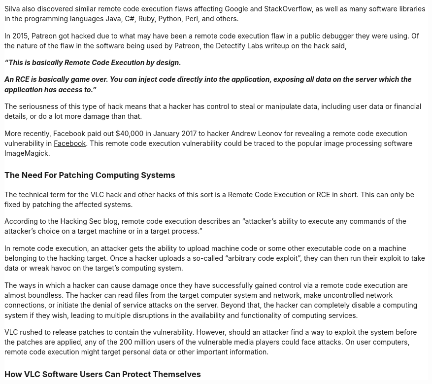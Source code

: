 <span style="font-weight: 400;">Silva also </span><span style="font-weight: 400;">discovered similar remote code execution flaws</span> <span style="font-weight: 400;">affecting Google and StackOverflow, as well as many software libraries in the programming languages Java, C#, Ruby, Python, Perl, and others.</span>

<span style="font-weight: 400;">In 2015, Patreon got hacked due to what may have been a remote code execution flaw in a public debugger they were using. Of the nature of the flaw in the software being used by Patreon, the </span><span style="font-weight: 400;">Detectify Labs writeup on the hack</span> <span style="font-weight: 400;">said,</span>

_**“This is basically Remote Code Execution by design.**_

_**An RCE is basically game over. You can inject code directly into the application, exposing all data on the server which the application has access to.”**_

<span style="font-weight: 400;">The seriousness of this type of hack means that a hacker has control to steal or manipulate data, including user data or financial details, or do a lot more damage than that. </span>

<span style="font-weight: 400;">More recently, Facebook paid out $40,000 in January 2017 to hacker Andrew Leonov for </span><span style="font-weight: 400;">revealing a remote code execution vulnerability</span> <span style="font-weight: 400;">in <a href="/blog/facebook-ads-in-2018-updates-you-should-not-miss/" target="_blank" rel="noopener noreferrer">Facebook</a>. This remote code execution vulnerability </span><span style="font-weight: 400;">could be traced to the popular image processing</span> <span style="font-weight: 400;">software ImageMagick. </span>

### **The Need For Patching Computing Systems**

<span style="font-weight: 400;">The technical term for the VLC hack and other hacks of this sort is a Remote Code Execution or RCE in short. This can only be fixed by patching the affected systems.</span>

<span style="font-weight: 400;">According to the Hacking Sec blog</span><span style="font-weight: 400;">, remote code execution describes an “attacker&#8217;s ability to execute any commands of the attacker&#8217;s choice on a target machine or in a target process.” </span>

<span style="font-weight: 400;">In remote code execution, an attacker gets the ability to upload machine code or some other executable code on a machine belonging to the hacking target. Once a hacker uploads a so-called “arbitrary code exploit”, they can then run their exploit to take data or wreak havoc on the target’s computing system.</span>

<span style="font-weight: 400;">The ways in which a hacker can cause damage once they have successfully gained control via a remote code execution are almost boundless. The hacker can read files from the target computer system and network, make uncontrolled network connections, or initiate the denial of service attacks on the server. Beyond that, the hacker can completely disable a computing system if they wish, leading to multiple disruptions in the availability and functionality of computing services.</span>

<span style="font-weight: 400;">VLC rushed to </span><span style="font-weight: 400;">release patches</span> <span style="font-weight: 400;">to contain the vulnerability. However, should an attacker find a way to exploit the system before the patches are applied, any of the 200 million users of the vulnerable media players could face attacks. On user computers, remote code execution might target personal data or other important information.</span>

### **How VLC Software Users Can Protect Themselves**
